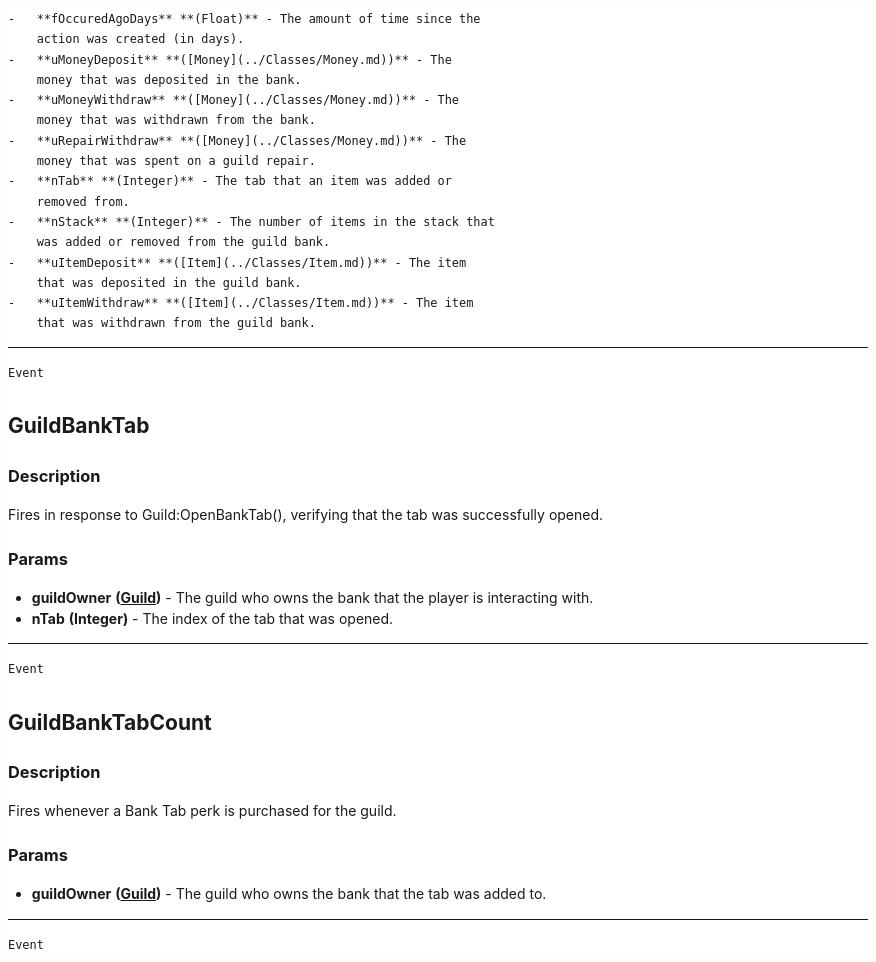     -   **fOccuredAgoDays** **(Float)** - The amount of time since the
        action was created (in days).
    -   **uMoneyDeposit** **([Money](../Classes/Money.md))** - The
        money that was deposited in the bank.
    -   **uMoneyWithdraw** **([Money](../Classes/Money.md))** - The
        money that was withdrawn from the bank.
    -   **uRepairWithdraw** **([Money](../Classes/Money.md))** - The
        money that was spent on a guild repair.
    -   **nTab** **(Integer)** - The tab that an item was added or
        removed from.
    -   **nStack** **(Integer)** - The number of items in the stack that
        was added or removed from the guild bank.
    -   **uItemDeposit** **([Item](../Classes/Item.md))** - The item
        that was deposited in the guild bank.
    -   **uItemWithdraw** **([Item](../Classes/Item.md))** - The item
        that was withdrawn from the guild bank.

------------------------------------------------------------------------

`Event`

GuildBankTab
------------

### Description

Fires in response to Guild:OpenBankTab(), verifying that the tab was
successfully opened.

### Params

-   **guildOwner** **([Guild](../Classes/Guild.md))** - The guild who
    owns the bank that the player is interacting with.
-   **nTab** **(Integer)** - The index of the tab that was opened.

------------------------------------------------------------------------

`Event`

GuildBankTabCount
-----------------

### Description

Fires whenever a Bank Tab perk is purchased for the guild.

### Params

-   **guildOwner** **([Guild](../Classes/Guild.md))** - The guild who
    owns the bank that the tab was added to.

------------------------------------------------------------------------

`Event`
